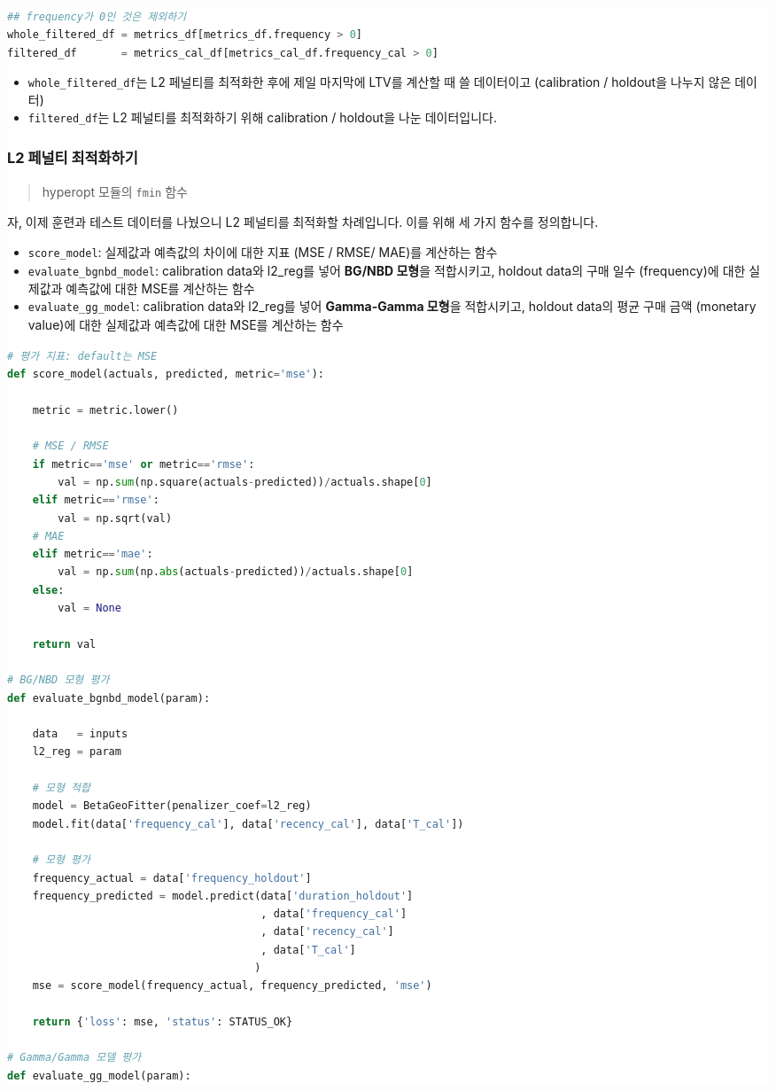 ```python
## frequency가 0인 것은 제외하기
whole_filtered_df = metrics_df[metrics_df.frequency > 0]
filtered_df       = metrics_cal_df[metrics_cal_df.frequency_cal > 0]
```

* `whole_filtered_df`는 L2 페널티를 최적화한 후에 제일 마지막에 LTV를 계산할 때 쓸 데이터이고 (calibration / holdout을 나누지 않은 데이터)
* `filtered_df`는 L2 페널티를 최적화하기 위해 calibration / holdout을 나눈 데이터입니다.


### L2 페널티 최적화하기

> hyperopt 모듈의 `fmin` 함수

자, 이제 훈련과 테스트 데이터를 나눴으니 L2 페널티를 최적화할 차례입니다. 이를 위해 세 가지 함수를 정의합니다.

* `score_model`: 실제값과 예측값의 차이에 대한 지표 (MSE / RMSE/ MAE)를 계산하는 함수
* `evaluate_bgnbd_model`: calibration data와 l2_reg를 넣어 **BG/NBD 모형**을 적합시키고, holdout data의 구매 일수 (frequency)에 대한 실제값과 예측값에 대한 MSE를 계산하는 함수
* `evaluate_gg_model`: calibration data와 l2_reg를 넣어 **Gamma-Gamma 모형**을 적합시키고, holdout data의 평균 구매 금액 (monetary value)에 대한 실제값과 예측값에 대한 MSE를 계산하는 함수


```python
# 평가 지표: default는 MSE
def score_model(actuals, predicted, metric='mse'):

    metric = metric.lower()

    # MSE / RMSE
    if metric=='mse' or metric=='rmse':
        val = np.sum(np.square(actuals-predicted))/actuals.shape[0]
    elif metric=='rmse':
        val = np.sqrt(val)
    # MAE
    elif metric=='mae':
        val = np.sum(np.abs(actuals-predicted))/actuals.shape[0]
    else:
        val = None

    return val

# BG/NBD 모형 평가
def evaluate_bgnbd_model(param):

    data   = inputs
    l2_reg = param

    # 모형 적합
    model = BetaGeoFitter(penalizer_coef=l2_reg)
    model.fit(data['frequency_cal'], data['recency_cal'], data['T_cal'])

    # 모형 평가
    frequency_actual = data['frequency_holdout']
    frequency_predicted = model.predict(data['duration_holdout']
                                        , data['frequency_cal']
                                        , data['recency_cal']
                                        , data['T_cal']
                                       )
    mse = score_model(frequency_actual, frequency_predicted, 'mse')

    return {'loss': mse, 'status': STATUS_OK}

# Gamma/Gamma 모델 평가
def evaluate_gg_model(param):

```